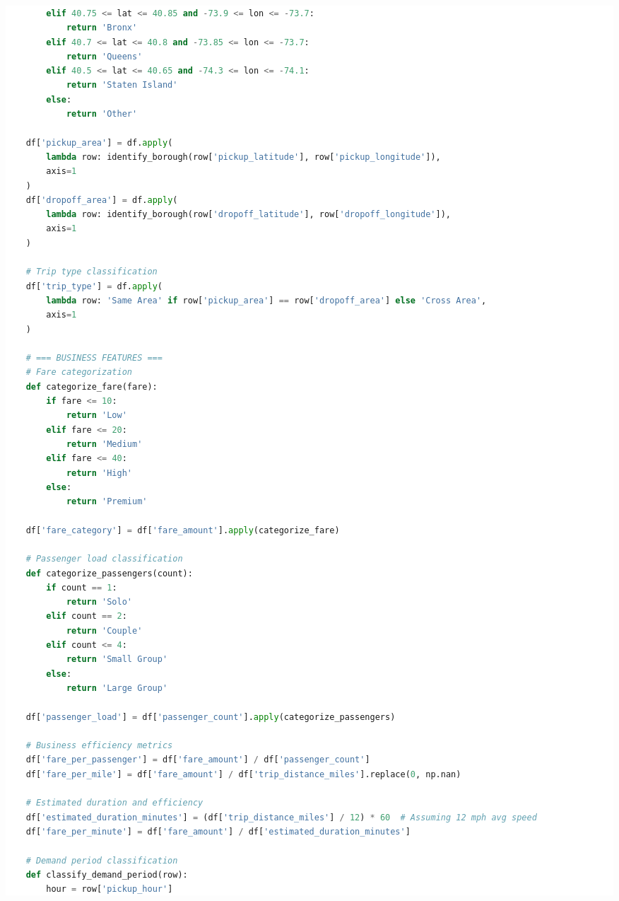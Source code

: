 ```python
        elif 40.75 <= lat <= 40.85 and -73.9 <= lon <= -73.7:
            return 'Bronx'
        elif 40.7 <= lat <= 40.8 and -73.85 <= lon <= -73.7:
            return 'Queens'
        elif 40.5 <= lat <= 40.65 and -74.3 <= lon <= -74.1:
            return 'Staten Island'
        else:
            return 'Other'
    
    df['pickup_area'] = df.apply(
        lambda row: identify_borough(row['pickup_latitude'], row['pickup_longitude']), 
        axis=1
    )
    df['dropoff_area'] = df.apply(
        lambda row: identify_borough(row['dropoff_latitude'], row['dropoff_longitude']), 
        axis=1
    )
    
    # Trip type classification
    df['trip_type'] = df.apply(
        lambda row: 'Same Area' if row['pickup_area'] == row['dropoff_area'] else 'Cross Area',
        axis=1
    )
    
    # === BUSINESS FEATURES ===
    # Fare categorization
    def categorize_fare(fare):
        if fare <= 10:
            return 'Low'
        elif fare <= 20:
            return 'Medium'
        elif fare <= 40:
            return 'High'
        else:
            return 'Premium'
    
    df['fare_category'] = df['fare_amount'].apply(categorize_fare)
    
    # Passenger load classification
    def categorize_passengers(count):
        if count == 1:
            return 'Solo'
        elif count == 2:
            return 'Couple'
        elif count <= 4:
            return 'Small Group'
        else:
            return 'Large Group'
    
    df['passenger_load'] = df['passenger_count'].apply(categorize_passengers)
    
    # Business efficiency metrics
    df['fare_per_passenger'] = df['fare_amount'] / df['passenger_count']
    df['fare_per_mile'] = df['fare_amount'] / df['trip_distance_miles'].replace(0, np.nan)
    
    # Estimated duration and efficiency
    df['estimated_duration_minutes'] = (df['trip_distance_miles'] / 12) * 60  # Assuming 12 mph avg speed
    df['fare_per_minute'] = df['fare_amount'] / df['estimated_duration_minutes']
    
    # Demand period classification
    def classify_demand_period(row):
        hour = row['pickup_hour']
```